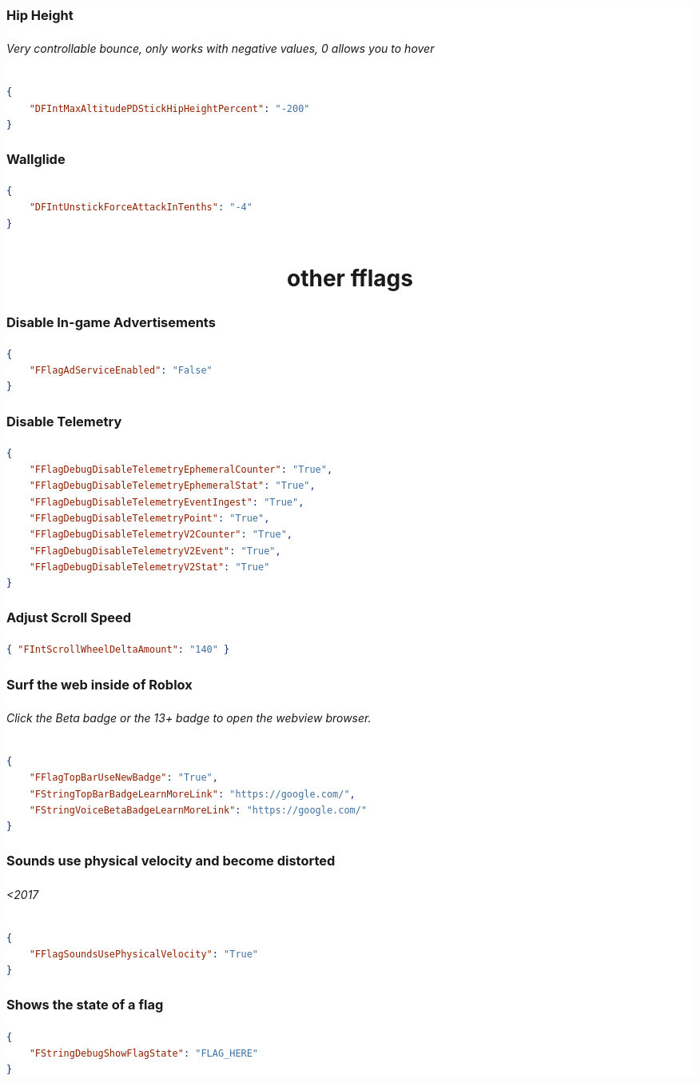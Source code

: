 ### Hip Height
###### Very controllable bounce, only works with negative values, 0 allows you to hover
```json
{
	"DFIntMaxAltitudePDStickHipHeightPercent": "-200"
}
```
### Wallglide
```json
{
	"DFIntUnstickForceAttackInTenths": "-4"
}
```

<h1 align="center">other fflags</h1>

### Disable In-game Advertisements
```json
{
	"FFlagAdServiceEnabled": "False"
}
```
### Disable Telemetry 
```json
{
	"FFlagDebugDisableTelemetryEphemeralCounter": "True",
	"FFlagDebugDisableTelemetryEphemeralStat": "True",
	"FFlagDebugDisableTelemetryEventIngest": "True",
	"FFlagDebugDisableTelemetryPoint": "True",
	"FFlagDebugDisableTelemetryV2Counter": "True",
	"FFlagDebugDisableTelemetryV2Event": "True",
	"FFlagDebugDisableTelemetryV2Stat": "True"
}
```
### Adjust Scroll Speed
```json
{ "FIntScrollWheelDeltaAmount": "140" }
```
### Surf the web inside of Roblox
###### Click the Beta badge or the 13+ badge to open the webview browser.
```json
{
	"FFlagTopBarUseNewBadge": "True",
	"FStringTopBarBadgeLearnMoreLink": "https://google.com/",
	"FStringVoiceBetaBadgeLearnMoreLink": "https://google.com/"
}
```
### Sounds use physical velocity and become distorted
###### <2017
```json
{
	"FFlagSoundsUsePhysicalVelocity": "True"
}
```
### Shows the state of a flag
```json
{
	"FStringDebugShowFlagState": "FLAG_HERE"
}
```